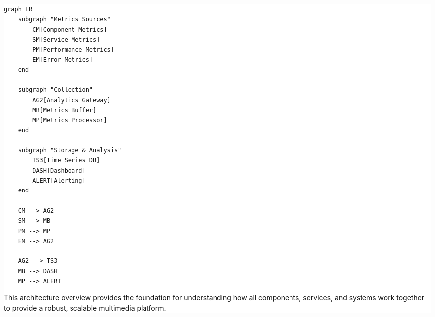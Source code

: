 ```mermaid
graph LR
    subgraph "Metrics Sources"
        CM[Component Metrics]
        SM[Service Metrics]
        PM[Performance Metrics]
        EM[Error Metrics]
    end
    
    subgraph "Collection"
        AG2[Analytics Gateway]
        MB[Metrics Buffer]
        MP[Metrics Processor]
    end
    
    subgraph "Storage & Analysis"
        TS3[Time Series DB]
        DASH[Dashboard]
        ALERT[Alerting]
    end
    
    CM --> AG2
    SM --> MB
    PM --> MP
    EM --> AG2
    
    AG2 --> TS3
    MB --> DASH
    MP --> ALERT
```

This architecture overview provides the foundation for understanding how all components, services, and systems work together to provide a robust, scalable multimedia platform.
